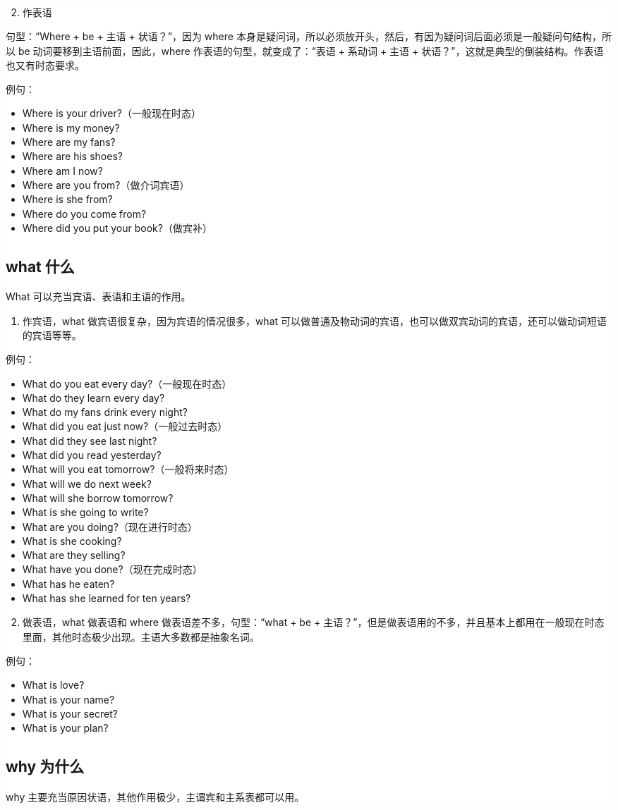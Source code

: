 2. 作表语

句型：“Where + be + 主语 + 状语？”，因为 where 本身是疑问词，所以必须放开头，然后，有因为疑问词后面必须是一般疑问句结构，所以 be 动词要移到主语前面，因此，where 作表语的句型，就变成了：“表语 + 系动词 + 主语 + 状语？”，这就是典型的倒装结构。作表语也又有时态要求。

例句：

- Where is your driver?（一般现在时态）
- Where is my money?
- Where are my fans?
- Where are his shoes?
- Where am I now?
- Where are you from?（做介词宾语）
- Where is she from?
- Where do you come from?
- Where did you put your book?（做宾补）

## what 什么

What 可以充当宾语、表语和主语的作用。

1. 作宾语，what 做宾语很复杂，因为宾语的情况很多，what 可以做普通及物动词的宾语，也可以做双宾动词的宾语，还可以做动词短语的宾语等等。

例句：

- What do you eat every day?（一般现在时态）
- What do they learn every day?
- What do my fans drink every night?
- What did you eat just now?（一般过去时态）
- What did they see last night?
- What did you read yesterday?
- What will you eat tomorrow?（一般将来时态）
- What will we do next week?
- What will she borrow tomorrow?
- What is she going to write?
- What are you doing?（现在进行时态）
- What is she cooking?
- What are they selling?
- What have you done?（现在完成时态）
- What has he eaten?
- What has she learned for ten years?

2. 做表语，what 做表语和 where 做表语差不多，句型：“what + be + 主语？”，但是做表语用的不多，并且基本上都用在一般现在时态里面，其他时态极少出现。主语大多数都是抽象名词。

例句：

- What is love?
- What is your name?
- What is your secret?
- What is your plan?

## why 为什么

why 主要充当原因状语，其他作用极少，主谓宾和主系表都可以用。
